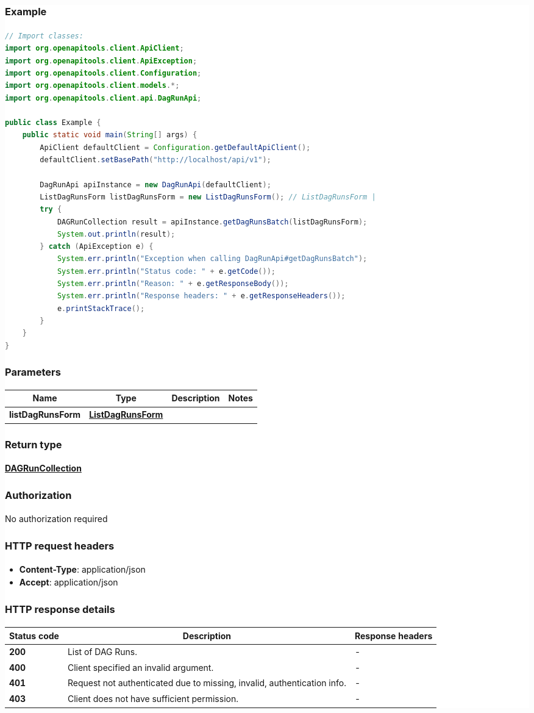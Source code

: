 
### Example

```java
// Import classes:
import org.openapitools.client.ApiClient;
import org.openapitools.client.ApiException;
import org.openapitools.client.Configuration;
import org.openapitools.client.models.*;
import org.openapitools.client.api.DagRunApi;

public class Example {
    public static void main(String[] args) {
        ApiClient defaultClient = Configuration.getDefaultApiClient();
        defaultClient.setBasePath("http://localhost/api/v1");

        DagRunApi apiInstance = new DagRunApi(defaultClient);
        ListDagRunsForm listDagRunsForm = new ListDagRunsForm(); // ListDagRunsForm | 
        try {
            DAGRunCollection result = apiInstance.getDagRunsBatch(listDagRunsForm);
            System.out.println(result);
        } catch (ApiException e) {
            System.err.println("Exception when calling DagRunApi#getDagRunsBatch");
            System.err.println("Status code: " + e.getCode());
            System.err.println("Reason: " + e.getResponseBody());
            System.err.println("Response headers: " + e.getResponseHeaders());
            e.printStackTrace();
        }
    }
}
```

### Parameters


Name | Type | Description  | Notes
------------- | ------------- | ------------- | -------------
 **listDagRunsForm** | [**ListDagRunsForm**](ListDagRunsForm.md)|  |

### Return type

[**DAGRunCollection**](DAGRunCollection.md)

### Authorization

No authorization required

### HTTP request headers

- **Content-Type**: application/json
- **Accept**: application/json

### HTTP response details
| Status code | Description | Response headers |
|-------------|-------------|------------------|
| **200** | List of DAG Runs. |  -  |
| **400** | Client specified an invalid argument. |  -  |
| **401** | Request not authenticated due to missing, invalid, authentication info. |  -  |
| **403** | Client does not have sufficient permission. |  -  |
